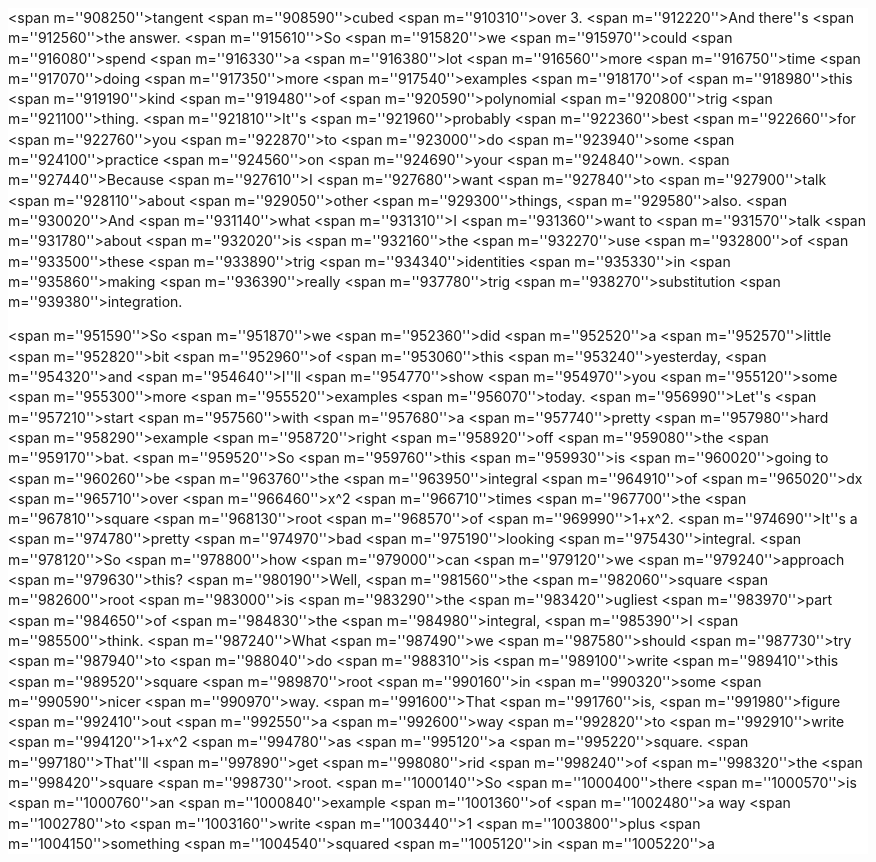   <span m=''908250''>tangent</span> <span m=''908590''>cubed</span> <span m=''910310''>over
  3.</span> <span m=''912220''>And there''s</span> <span m=''912560''>the answer.</span>
  <span m=''915610''>So</span> <span m=''915820''>we</span> <span m=''915970''>could</span>
  <span m=''916080''>spend</span> <span m=''916330''>a</span> <span m=''916380''>lot</span>
  <span m=''916560''>more</span> <span m=''916750''>time</span> <span m=''917070''>doing</span>
  <span m=''917350''>more</span> <span m=''917540''>examples</span> <span m=''918170''>of</span>
  <span m=''918980''>this</span> <span m=''919190''>kind</span> <span m=''919480''>of</span>
  <span m=''920590''>polynomial</span> <span m=''920800''>trig</span> <span m=''921100''>thing.</span>
  <span m=''921810''>It''s</span> <span m=''921960''>probably</span> <span m=''922360''>best</span>
  <span m=''922660''>for</span> <span m=''922760''>you</span> <span m=''922870''>to</span>
  <span m=''923000''>do</span> <span m=''923940''>some</span> <span m=''924100''>practice</span>
  <span m=''924560''>on</span> <span m=''924690''>your</span> <span m=''924840''>own.</span>
  <span m=''927440''>Because</span> <span m=''927610''>I</span> <span m=''927680''>want</span>
  <span m=''927840''>to</span> <span m=''927900''>talk</span> <span m=''928110''>about</span>
  <span m=''929050''>other</span> <span m=''929300''>things,</span> <span m=''929580''>also.</span>
  <span m=''930020''>And</span> <span m=''931140''>what</span> <span m=''931310''>I</span>
  <span m=''931360''>want to</span> <span m=''931570''>talk</span> <span m=''931780''>about</span>
  <span m=''932020''>is</span> <span m=''932160''>the</span> <span m=''932270''>use</span>
  <span m=''932800''>of</span> <span m=''933500''>these</span> <span m=''933890''>trig</span>
  <span m=''934340''>identities</span> <span m=''935330''>in</span> <span m=''935860''>making</span>
  <span m=''936390''>really</span> <span m=''937780''>trig</span> <span m=''938270''>substitution</span>
  <span m=''939380''>integration.</span> </p><p><span m=''951590''>So</span> <span
  m=''951870''>we</span> <span m=''952360''>did</span> <span m=''952520''>a</span>
  <span m=''952570''>little</span> <span m=''952820''>bit</span> <span m=''952960''>of</span>
  <span m=''953060''>this</span> <span m=''953240''>yesterday,</span> <span m=''954320''>and</span>
  <span m=''954640''>I''ll</span> <span m=''954770''>show</span> <span m=''954970''>you</span>
  <span m=''955120''>some</span> <span m=''955300''>more</span> <span m=''955520''>examples</span>
  <span m=''956070''>today.</span> <span m=''956990''>Let''s</span> <span m=''957210''>start</span>
  <span m=''957560''>with</span> <span m=''957680''>a</span> <span m=''957740''>pretty</span>
  <span m=''957980''>hard</span> <span m=''958290''>example</span> <span m=''958720''>right</span>
  <span m=''958920''>off</span> <span m=''959080''>the</span> <span m=''959170''>bat.</span>
  <span m=''959520''>So</span> <span m=''959760''>this</span> <span m=''959930''>is</span>
  <span m=''960020''>going to</span> <span m=''960260''>be</span> <span m=''963760''>the</span>
  <span m=''963950''>integral</span> <span m=''964910''>of</span> <span m=''965020''>dx</span>
  <span m=''965710''>over</span> <span m=''966460''>x^2</span> <span m=''966710''>times</span>
  <span m=''967700''>the</span> <span m=''967810''>square</span> <span m=''968130''>root</span>
  <span m=''968570''>of</span> <span m=''969990''>1+x^2.</span> <span m=''974690''>It''s
  a</span> <span m=''974780''>pretty</span> <span m=''974970''>bad</span> <span m=''975190''>looking</span>
  <span m=''975430''>integral.</span> <span m=''978120''>So</span> <span m=''978800''>how</span>
  <span m=''979000''>can</span> <span m=''979120''>we</span> <span m=''979240''>approach</span>
  <span m=''979630''>this?</span> <span m=''980190''>Well,</span> <span m=''981560''>the</span>
  <span m=''982060''>square</span> <span m=''982600''>root</span> <span m=''983000''>is</span>
  <span m=''983290''>the</span> <span m=''983420''>ugliest</span> <span m=''983970''>part</span>
  <span m=''984650''>of</span> <span m=''984830''>the</span> <span m=''984980''>integral,</span>
  <span m=''985390''>I</span> <span m=''985500''>think.</span> <span m=''987240''>What</span>
  <span m=''987490''>we</span> <span m=''987580''>should</span> <span m=''987730''>try</span>
  <span m=''987940''>to</span> <span m=''988040''>do</span> <span m=''988310''>is</span>
  <span m=''989100''>write</span> <span m=''989410''>this</span> <span m=''989520''>square</span>
  <span m=''989870''>root</span> <span m=''990160''>in</span> <span m=''990320''>some</span>
  <span m=''990590''>nicer</span> <span m=''990970''>way.</span> <span m=''991600''>That</span>
  <span m=''991760''>is,</span> <span m=''991980''>figure</span> <span m=''992410''>out</span>
  <span m=''992550''>a</span> <span m=''992600''>way</span> <span m=''992820''>to</span>
  <span m=''992910''>write</span> <span m=''994120''>1+x^2</span> <span m=''994780''>as</span>
  <span m=''995120''>a</span> <span m=''995220''>square.</span> <span m=''997180''>That''ll</span>
  <span m=''997890''>get</span> <span m=''998080''>rid</span> <span m=''998240''>of</span>
  <span m=''998320''>the</span> <span m=''998420''>square</span> <span m=''998730''>root.</span>
  <span m=''1000140''>So</span> <span m=''1000400''>there</span> <span m=''1000570''>is</span>
  <span m=''1000760''>an</span> <span m=''1000840''>example</span> <span m=''1001360''>of</span>
  <span m=''1002480''>a way</span> <span m=''1002780''>to</span> <span m=''1003160''>write</span>
  <span m=''1003440''>1</span> <span m=''1003800''>plus</span> <span m=''1004150''>something</span>
  <span m=''1004540''>squared</span> <span m=''1005120''>in</span> <span m=''1005220''>a</span>
